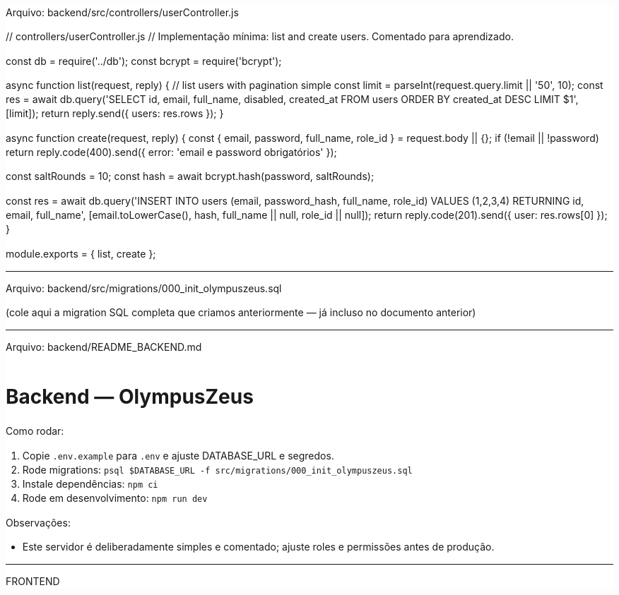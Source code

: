 Arquivo: backend/src/controllers/userController.js

// controllers/userController.js
// Implementação mínima: list and create users. Comentado para aprendizado.

const db = require('../db');
const bcrypt = require('bcrypt');

async function list(request, reply) {
  // list users with pagination simple
  const limit = parseInt(request.query.limit || '50', 10);
  const res = await db.query('SELECT id, email, full_name, disabled, created_at FROM users ORDER BY created_at DESC LIMIT $1', [limit]);
  return reply.send({ users: res.rows });
}

async function create(request, reply) {
  const { email, password, full_name, role_id } = request.body || {};
  if (!email || !password) return reply.code(400).send({ error: 'email e password obrigatórios' });

  const saltRounds = 10;
  const hash = await bcrypt.hash(password, saltRounds);

  const res = await db.query('INSERT INTO users (email, password_hash, full_name, role_id) VALUES ($1,$2,$3,$4) RETURNING id, email, full_name', [email.toLowerCase(), hash, full_name || null, role_id || null]);
  return reply.code(201).send({ user: res.rows[0] });
}

module.exports = { list, create };


---

Arquivo: backend/src/migrations/000_init_olympuszeus.sql

(cole aqui a migration SQL completa que criamos anteriormente — já incluso no documento anterior)


---

Arquivo: backend/README_BACKEND.md

# Backend — OlympusZeus

Como rodar:
1. Copie `.env.example` para `.env` e ajuste DATABASE_URL e segredos.
2. Rode migrations: `psql $DATABASE_URL -f src/migrations/000_init_olympuszeus.sql`
3. Instale dependências: `npm ci`
4. Rode em desenvolvimento: `npm run dev`

Observações:
- Este servidor é deliberadamente simples e comentado; ajuste roles e permissões antes de produção.


---

FRONTEND
